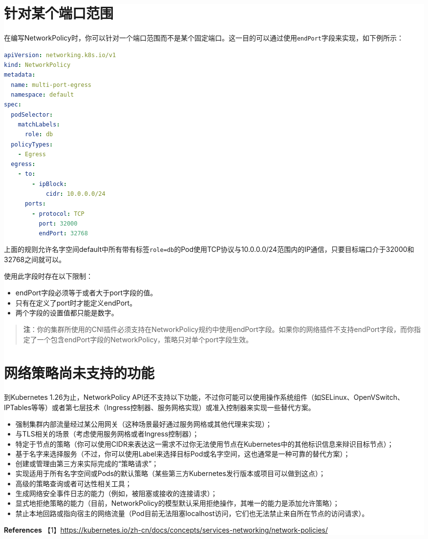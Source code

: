 # 针对某个端口范围
在编写NetworkPolicy时，你可以针对一个端口范围而不是某个固定端口。这一目的可以通过使用`endPort`字段来实现，如下例所示：
```yaml
apiVersion: networking.k8s.io/v1
kind: NetworkPolicy
metadata:
  name: multi-port-egress
  namespace: default
spec:
  podSelector:
    matchLabels:
      role: db
  policyTypes:
    - Egress
  egress:
    - to:
        - ipBlock:
            cidr: 10.0.0.0/24
      ports:
        - protocol: TCP
          port: 32000
          endPort: 32768
```
上面的规则允许名字空间default中所有带有标签`role=db`的Pod使用TCP协议与10.0.0.0/24范围内的IP通信，只要目标端口介于32000和32768之间就可以。

使用此字段时存在以下限制：
- endPort字段必须等于或者大于port字段的值。
- 只有在定义了port时才能定义endPort。
- 两个字段的设置值都只能是数字。

>**注**：你的集群所使用的CNI插件必须支持在NetworkPolicy规约中使用endPort字段。如果你的网络插件不支持endPort字段，而你指定了一个包含endPort字段的NetworkPolicy，策略只对单个port字段生效。


# 网络策略尚未支持的功能
到Kubernetes 1.26为止，NetworkPolicy API还不支持以下功能，不过你可能可以使用操作系统组件（如SELinux、OpenVSwitch、IPTables等等）或者第七层技术（Ingress控制器、服务网格实现）或准入控制器来实现一些替代方案。

- 强制集群内部流量经过某公用网关（这种场景最好通过服务网格或其他代理来实现）；
- 与TLS相关的场景（考虑使用服务网格或者Ingress控制器）；
- 特定于节点的策略（你可以使用CIDR来表达这一需求不过你无法使用节点在Kubernetes中的其他标识信息来辩识目标节点）；
- 基于名字来选择服务（不过，你可以使用Label来选择目标Pod或名字空间，这也通常是一种可靠的替代方案）；
- 创建或管理由第三方来实际完成的“策略请求”；
- 实现适用于所有名字空间或Pods的默认策略（某些第三方Kubernetes发行版本或项目可以做到这点）；
- 高级的策略查询或者可达性相关工具；
- 生成网络安全事件日志的能力（例如，被阻塞或接收的连接请求）；
- 显式地拒绝策略的能力（目前，NetworkPolicy的模型默认采用拒绝操作，其唯一的能力是添加允许策略）；
- 禁止本地回路或指向宿主的网络流量（Pod目前无法阻塞localhost访问，它们也无法禁止来自所在节点的访问请求）。



**References**
【1】https://kubernetes.io/zh-cn/docs/concepts/services-networking/network-policies/


